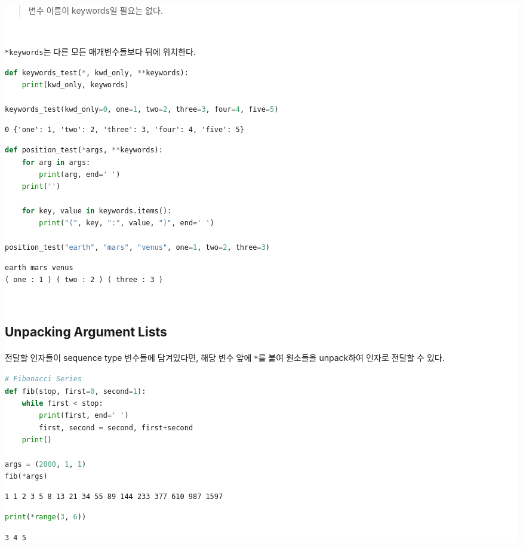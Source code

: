 > 변수 이름이 keywords일 필요는 없다.

<br>

`*keywords`는 다른 모든 매개변수들보다 뒤에 위치한다.

```python
def keywords_test(*, kwd_only, **keywords):
    print(kwd_only, keywords)

keywords_test(kwd_only=0, one=1, two=2, three=3, four=4, five=5)
```
```
0 {'one': 1, 'two': 2, 'three': 3, 'four': 4, 'five': 5}
```

```python
def position_test(*args, **keywords):
    for arg in args:
        print(arg, end=' ')
    print('')

    for key, value in keywords.items():
        print("(", key, ":", value, ")", end=' ')

position_test("earth", "mars", "venus", one=1, two=2, three=3)
```
```
earth mars venus
( one : 1 ) ( two : 2 ) ( three : 3 )
```

<br>


## Unpacking Argument Lists

전달할 인자들이 sequence type 변수들에 담겨있다면, 해당 변수 앞에 `*`를 붙여 원소들을 unpack하여 인자로 전달할 수 있다.

```python
# Fibonacci Series
def fib(stop, first=0, second=1):
    while first < stop:
        print(first, end=' ')
        first, second = second, first+second
    print()

args = (2000, 1, 1)
fib(*args)
```
```
1 1 2 3 5 8 13 21 34 55 89 144 233 377 610 987 1597
```

```python
print(*range(3, 6))
```
```
3 4 5
```
